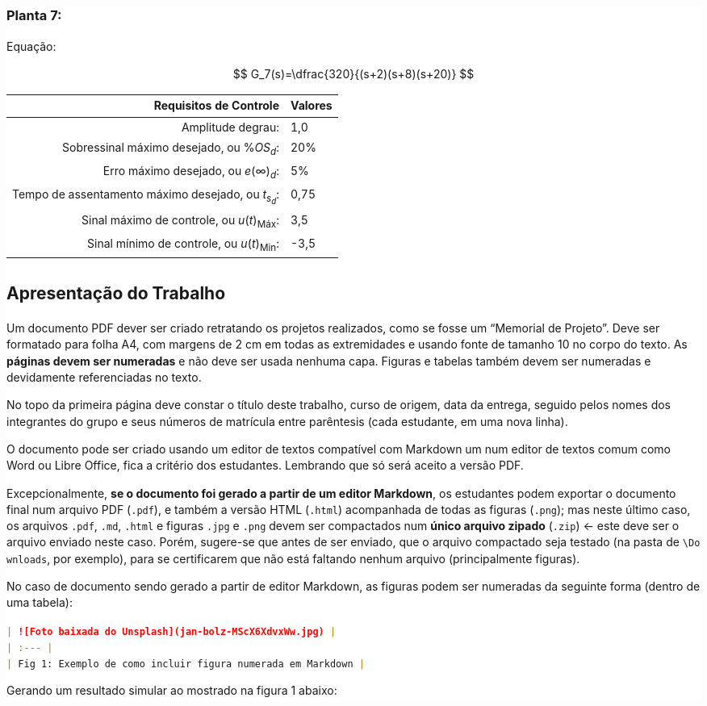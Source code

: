 ### Planta 7:

Equação:

$$
G_7(s)=\dfrac{320}{(s+2)(s+8)(s+20)}
$$

| Requisitos de Controle| Valores |
| ---: | :--- |
| Amplitude degrau: | 1,0 |
| Sobressinal máximo desejado, ou $\%OS_d$: | 20% |
| Erro máximo desejado, ou $e(\infty)_d$: | 5% |
| Tempo de assentamento máximo desejado, ou $t_{s_d}$: | 0,75 |
| Sinal máximo de controle, ou $u(t)_{\text{Máx}}$: | 3,5 |
| Sinal mínimo de controle, ou $u(t)_{\text{Min}}$: | -3,5 |

## Apresentação do Trabalho

Um documento PDF dever ser criado retratando os projetos realizados, como se fosse um “Memorial de Projeto”. Deve ser formatado para folha A4, com margens de 2 cm em todas as extremidades e usando fonte de tamanho 10 no corpo do texto. As **páginas devem ser numeradas** e não deve ser usada nenhuma capa. Figuras e tabelas também devem ser numeradas e devidamente referenciadas no texto.

No topo da primeira página deve constar o título deste trabalho, curso de origem, data da entrega, seguido pelos nomes dos integrantes do grupo e seus números de matrícula entre parêntesis (cada estudante, em uma nova linha).

O documento pode ser criado usando um editor de textos compatível com Markdown um num editor de textos comum como Word ou Libre Office, fica a critério dos estudantes. Lembrando que só será aceito a versão PDF.

Excepcionalmente, **se o documento foi gerado a partir de um editor Markdown**, os estudantes podem exportar o documento final num arquivo PDF (`.pdf`), e também a versão HTML (`.html`)  acompanhada de todas as figuras (`.png`); mas neste último caso, os arquivos `.pdf`, `.md`, `.html` e figuras `.jpg` e `.png` devem ser compactados num **único  arquivo zipado** (`.zip`) $\leftarrow$ este deve ser o arquivo enviado neste caso. Porém, sugere-se que antes de ser enviado, que o arquivo compactado seja testado (na pasta de `\Downloads`, por exemplo), para se certificarem que não está faltando nenhum arquivo (principalmente figuras).

No caso de documento sendo gerado a partir de editor Markdown, as figuras podem ser numeradas da seguinte forma (dentro de uma tabela):

```Markdown
| ![Foto baixada do Unsplash](jan-bolz-MScX6XdvxWw.jpg) |
| :--- |
| Fig 1: Exemplo de como incluir figura numerada em Markdown |
```
Gerando um resultado simular ao mostrado na figura 1 abaixo:
